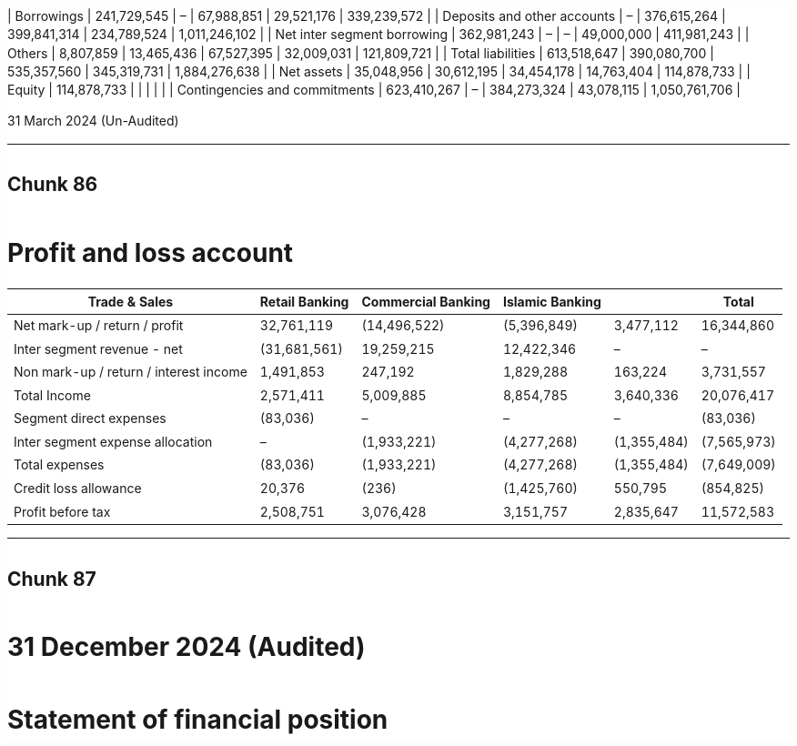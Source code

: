 | Borrowings                             | 241,729,545   | –              | 67,988,851         | 29,521,176      | 339,239,572   |
| Deposits and other accounts            | –             | 376,615,264    | 399,841,314        | 234,789,524     | 1,011,246,102 |
| Net inter segment borrowing            | 362,981,243   | –              | –                  | 49,000,000      | 411,981,243   |
| Others                                 | 8,807,859     | 13,465,436     | 67,527,395         | 32,009,031      | 121,809,721   |
| Total liabilities                      | 613,518,647   | 390,080,700    | 535,357,560        | 345,319,731     | 1,884,276,638 |
| Net assets                             | 35,048,956    | 30,612,195     | 34,454,178         | 14,763,404      | 114,878,733   |
| Equity                                 | 114,878,733   |                |                    |                 |               |
| Contingencies and commitments          | 623,410,267   | –              | 384,273,324        | 43,078,115      | 1,050,761,706 |



31 March 2024 (Un-Audited)

---

## Chunk 86

# Profit and loss account

| Trade & Sales                          | Retail Banking | Commercial Banking | Islamic Banking |             | Total       |
| -------------------------------------- | -------------- | ------------------ | --------------- | ----------- | ----------- |
| Net mark-up / return / profit          | 32,761,119     | (14,496,522)       | (5,396,849)     | 3,477,112   | 16,344,860  |
| Inter segment revenue - net            | (31,681,561)   | 19,259,215         | 12,422,346      | –           | –           |
| Non mark-up / return / interest income | 1,491,853      | 247,192            | 1,829,288       | 163,224     | 3,731,557   |
| Total Income                           | 2,571,411      | 5,009,885          | 8,854,785       | 3,640,336   | 20,076,417  |
| Segment direct expenses                | (83,036)       | –                  | –               | –           | (83,036)    |
| Inter segment expense allocation       | –              | (1,933,221)        | (4,277,268)     | (1,355,484) | (7,565,973) |
| Total expenses                         | (83,036)       | (1,933,221)        | (4,277,268)     | (1,355,484) | (7,649,009) |
| Credit loss allowance                  | 20,376         | (236)              | (1,425,760)     | 550,795     | (854,825)   |
| Profit before tax                      | 2,508,751      | 3,076,428          | 3,151,757       | 2,835,647   | 11,572,583  |

---

## Chunk 87

# 31 December 2024 (Audited)

# Statement of financial position
